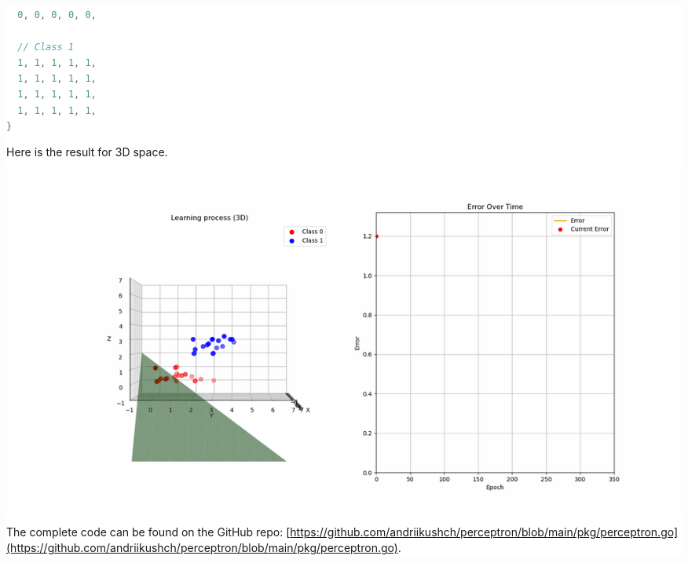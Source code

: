 ```go
  0, 0, 0, 0, 0,

  // Class 1
  1, 1, 1, 1, 1,
  1, 1, 1, 1, 1,
  1, 1, 1, 1, 1,
  1, 1, 1, 1, 1,
}
```

Here is the result for 3D space.

![animated_planes_with_errors.gif](/assets/images/7/animated_planes_with_errors.gif)

The complete code can be found on the GitHub repo: [https://github.com/andriikushch/perceptron/blob/main/pkg/perceptron.go](https://github.com/andriikushch/perceptron/blob/main/pkg/perceptron.go).
